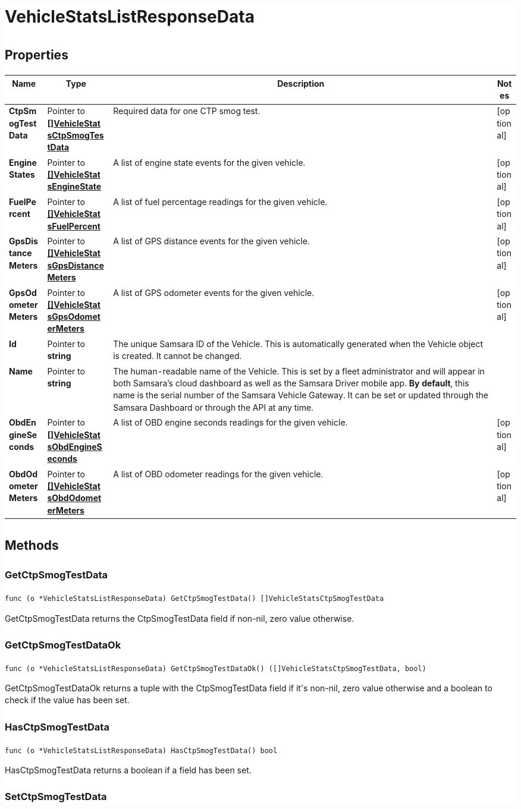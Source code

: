 # VehicleStatsListResponseData

## Properties

Name | Type | Description | Notes
------------ | ------------- | ------------- | -------------
**CtpSmogTestData** | Pointer to [**[]VehicleStatsCtpSmogTestData**](VehicleStatsCtpSmogTestData.md) | Required data for one CTP smog test. | [optional] 
**EngineStates** | Pointer to [**[]VehicleStatsEngineState**](VehicleStatsEngineState.md) | A list of engine state events for the given vehicle. | [optional] 
**FuelPercent** | Pointer to [**[]VehicleStatsFuelPercent**](VehicleStatsFuelPercent.md) | A list of fuel percentage readings for the given vehicle. | [optional] 
**GpsDistanceMeters** | Pointer to [**[]VehicleStatsGpsDistanceMeters**](VehicleStatsGpsDistanceMeters.md) | A list of GPS distance events for the given vehicle. | [optional] 
**GpsOdometerMeters** | Pointer to [**[]VehicleStatsGpsOdometerMeters**](VehicleStatsGpsOdometerMeters.md) | A list of GPS odometer events for the given vehicle. | [optional] 
**Id** | Pointer to **string** | The unique Samsara ID of the Vehicle. This is automatically generated when the Vehicle object is created. It cannot be changed. | 
**Name** | Pointer to **string** | The human-readable name of the Vehicle. This is set by a fleet administrator and will appear in both Samsara’s cloud dashboard as well as the Samsara Driver mobile app. **By default**, this name is the serial number of the Samsara Vehicle Gateway. It can be set or updated through the Samsara Dashboard or through the API at any time. | 
**ObdEngineSeconds** | Pointer to [**[]VehicleStatsObdEngineSeconds**](VehicleStatsObdEngineSeconds.md) | A list of OBD engine seconds readings for the given vehicle. | [optional] 
**ObdOdometerMeters** | Pointer to [**[]VehicleStatsObdOdometerMeters**](VehicleStatsObdOdometerMeters.md) | A list of OBD odometer readings for the given vehicle. | [optional] 

## Methods

### GetCtpSmogTestData

`func (o *VehicleStatsListResponseData) GetCtpSmogTestData() []VehicleStatsCtpSmogTestData`

GetCtpSmogTestData returns the CtpSmogTestData field if non-nil, zero value otherwise.

### GetCtpSmogTestDataOk

`func (o *VehicleStatsListResponseData) GetCtpSmogTestDataOk() ([]VehicleStatsCtpSmogTestData, bool)`

GetCtpSmogTestDataOk returns a tuple with the CtpSmogTestData field if it's non-nil, zero value otherwise
and a boolean to check if the value has been set.

### HasCtpSmogTestData

`func (o *VehicleStatsListResponseData) HasCtpSmogTestData() bool`

HasCtpSmogTestData returns a boolean if a field has been set.

### SetCtpSmogTestData
